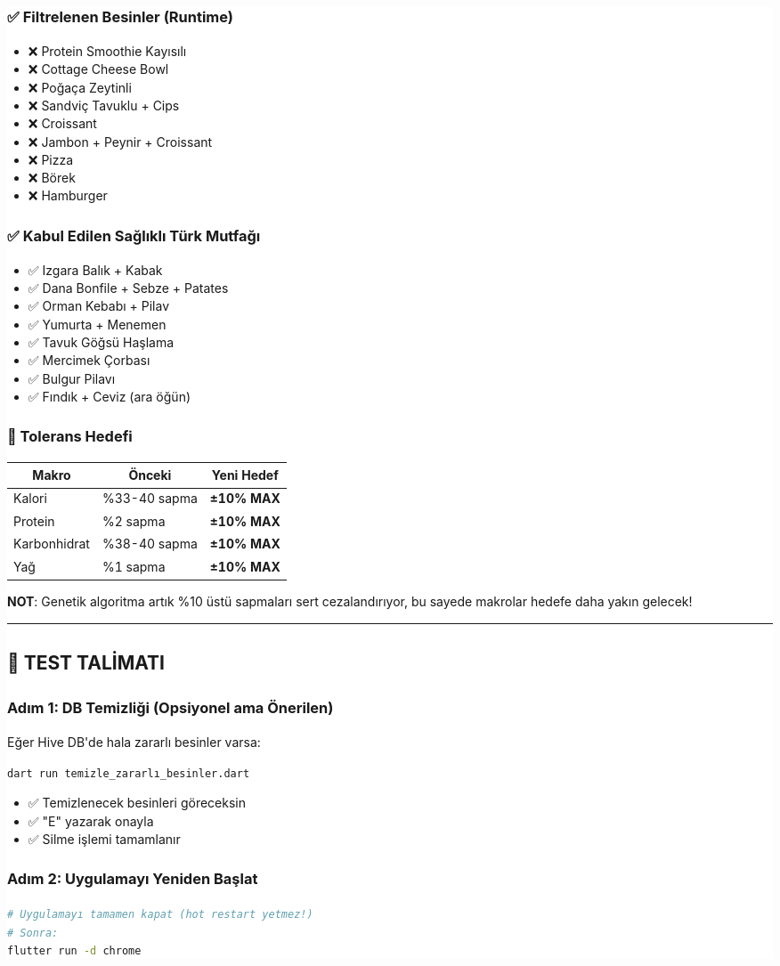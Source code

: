 ### ✅ Filtrelenen Besinler (Runtime)
- ❌ Protein Smoothie Kayısılı
- ❌ Cottage Cheese Bowl  
- ❌ Poğaça Zeytinli
- ❌ Sandviç Tavuklu + Cips
- ❌ Croissant
- ❌ Jambon + Peynir + Croissant
- ❌ Pizza
- ❌ Börek
- ❌ Hamburger

### ✅ Kabul Edilen Sağlıklı Türk Mutfağı
- ✅ Izgara Balık + Kabak
- ✅ Dana Bonfile + Sebze + Patates
- ✅ Orman Kebabı + Pilav
- ✅ Yumurta + Menemen
- ✅ Tavuk Göğsü Haşlama
- ✅ Mercimek Çorbası
- ✅ Bulgur Pilavı
- ✅ Fındık + Ceviz (ara öğün)

### 🎯 Tolerans Hedefi
| Makro | Önceki | Yeni Hedef |
|-------|--------|------------|
| Kalori | %33-40 sapma | **±10% MAX** |
| Protein | %2 sapma | **±10% MAX** |
| Karbonhidrat | %38-40 sapma | **±10% MAX** |
| Yağ | %1 sapma | **±10% MAX** |

**NOT**: Genetik algoritma artık %10 üstü sapmaları sert cezalandırıyor, bu sayede makrolar hedefe daha yakın gelecek!

---

## 🚀 TEST TALİMATI

### Adım 1: DB Temizliği (Opsiyonel ama Önerilen)
Eğer Hive DB'de hala zararlı besinler varsa:

```bash
dart run temizle_zararlı_besinler.dart
```

- ✅ Temizlenecek besinleri göreceksin
- ✅ "E" yazarak onayla
- ✅ Silme işlemi tamamlanır

### Adım 2: Uygulamayı Yeniden Başlat
```bash
# Uygulamayı tamamen kapat (hot restart yetmez!)
# Sonra:
flutter run -d chrome
```
